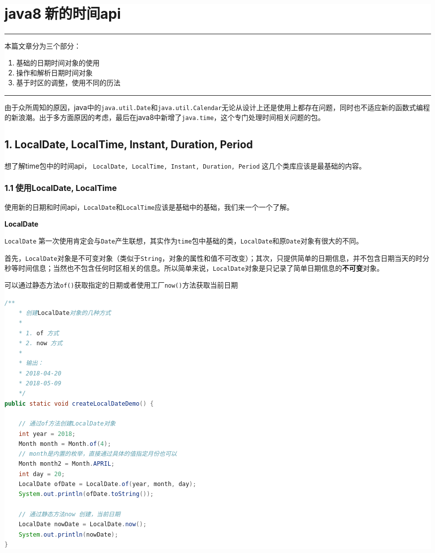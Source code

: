 # java8 新的时间api

---
本篇文章分为三个部分：

1. 基础的日期时间对象的使用
2. 操作和解析日期时间对象
3. 基于时区的调整，使用不同的历法
---

由于众所周知的原因，java中的`java.util.Date`和`java.util.Calendar`无论从设计上还是使用上都存在问题，同时也不适应新的函数式编程的新浪潮。出于多方面原因的考虑，最后在java8中新增了`java.time`，这个专门处理时间相关问题的包。

## 1. LocalDate, LocalTime, Instant, Duration, Period

想了解time包中的时间api， `LocalDate, LocalTime, Instant, Duration, Period` 这几个类库应该是最基础的内容。

### 1.1 使用LocalDate, LocalTime

使用新的日期和时间api，`LocalDate`和`LocalTime`应该是基础中的基础，我们来一个一个了解。

**LocalDate**

`LocalDate` 第一次使用肯定会与`Date`产生联想，其实作为`time`包中基础的类，`LocalDate`和原`Date`对象有很大的不同。

首先，`LocalDate`对象是不可变对象（类似于`String`，对象的属性和值不可改变）；其次，只提供简单的日期信息，并不包含日期当天的时分秒等时间信息；当然也不包含任何时区相关的信息。所以简单来说，`LocalDate`对象是只记录了简单日期信息的**不可变**对象。

可以通过静态方法`of()`获取指定的日期或者使用工厂`now()`方法获取当前日期

```java
/**
    * 创建LocalDate对象的几种方式
    *
    * 1. of 方式
    * 2. now 方式
    *
    * 输出：
    * 2018-04-20
    * 2018-05-09
    */
public static void createLocalDateDemo() {

    // 通过of方法创建LocalDate对象
    int year = 2018;
    Month month = Month.of(4);
    // month是内置的枚举，直接通过具体的值指定月份也可以
    Month month2 = Month.APRIL;
    int day = 20;
    LocalDate ofDate = LocalDate.of(year, month, day);
    System.out.println(ofDate.toString());

    // 通过静态方法now 创建，当前日期
    LocalDate nowDate = LocalDate.now();
    System.out.println(nowDate);
}
```
